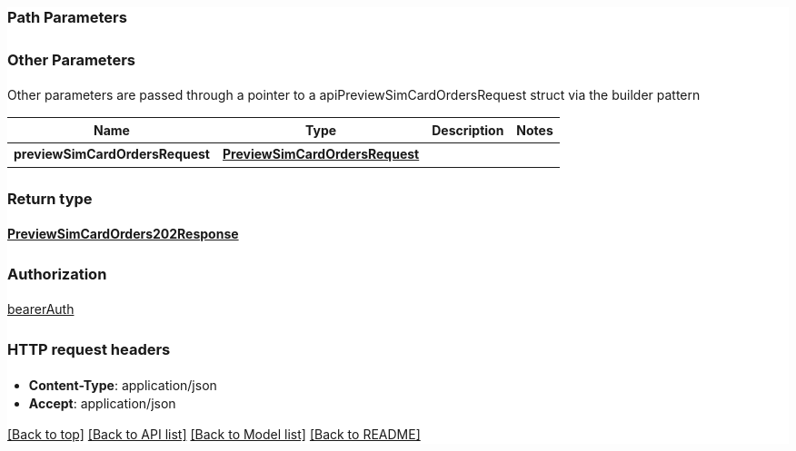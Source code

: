 ### Path Parameters



### Other Parameters

Other parameters are passed through a pointer to a apiPreviewSimCardOrdersRequest struct via the builder pattern


Name | Type | Description  | Notes
------------- | ------------- | ------------- | -------------
 **previewSimCardOrdersRequest** | [**PreviewSimCardOrdersRequest**](PreviewSimCardOrdersRequest.md) |  | 

### Return type

[**PreviewSimCardOrders202Response**](PreviewSimCardOrders202Response.md)

### Authorization

[bearerAuth](../README.md#bearerAuth)

### HTTP request headers

- **Content-Type**: application/json
- **Accept**: application/json

[[Back to top]](#) [[Back to API list]](../README.md#documentation-for-api-endpoints)
[[Back to Model list]](../README.md#documentation-for-models)
[[Back to README]](../README.md)

